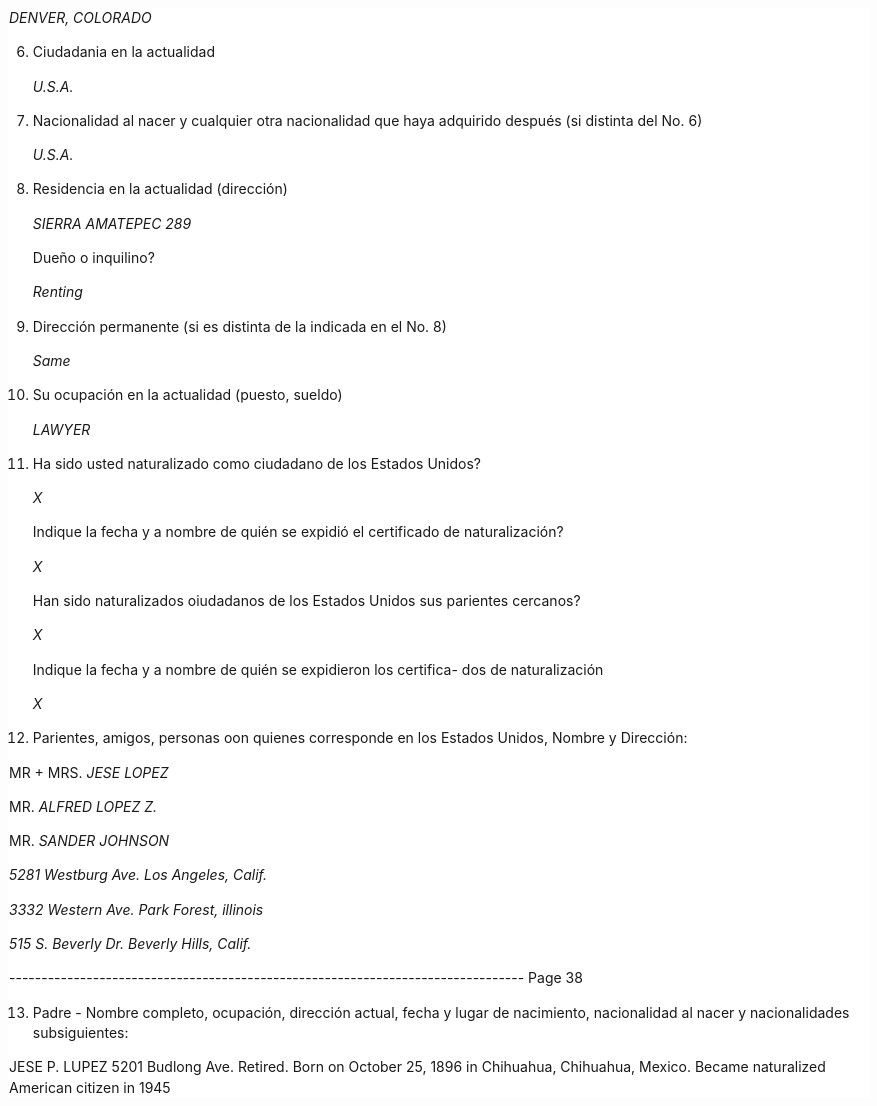    *DENVER, COLORADO*

6. Ciudadania en la actualidad

   *U.S.A.*

7. Nacionalidad al nacer y cualquier otra nacionalidad que haya adquirido después (si distinta del No. 6)

   *U.S.A.*

8. Residencia en la actualidad (dirección)

   *SIERRA AMATEPEC 289*

   Dueño o inquilino?

   *Renting*

9. Dirección permanente (si es distinta de la indicada en el No. 8)

   *Same*

10. Su ocupación en la actualidad (puesto, sueldo)

    *LAWYER*

11. Ha sido usted naturalizado como ciudadano de los Estados Unidos?

    *X*

    Indique la fecha y a nombre de quién se expidió el certificado de naturalización?

    *X*

    Han sido naturalizados oiudadanos de los Estados Unidos sus parientes cercanos?

    *X*

    Indique la fecha y a nombre de quién se expidieron los certifica- dos de naturalización

    *X*

12. Parientes, amigos, personas oon quienes corresponde en los Estados Unidos, Nombre y Dirección:

MR + MRS. *JESE LOPEZ*

MR. *ALFRED LOPEZ Z.*

MR. *SANDER JOHNSON*

*5281 Westburg Ave. Los Angeles, Calif.*

*3332 Western Ave. Park Forest, illinois*

*515 S. Beverly Dr. Beverly Hills, Calif.*


-------------------------------------------------------------------------------- Page 38

13. Padre - Nombre completo, ocupación, dirección actual, fecha y lugar de nacimiento, nacionalidad al nacer y nacionalidades subsiguientes:

JESE P. LUPEZ 5201 Budlong Ave. Retired. Born on October 25, 1896 in Chihuahua, Chihuahua, Mexico. Became naturalized American citizen in 1945
